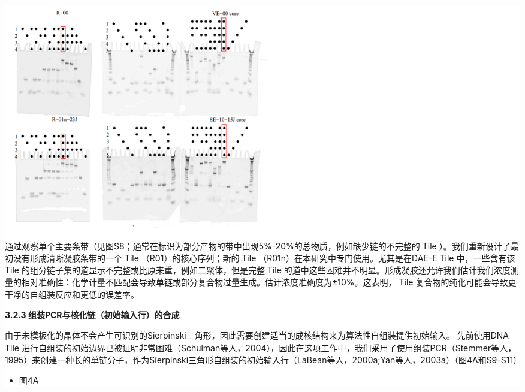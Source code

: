 <img src="./img/img_27.png" alt="i" style="zoom:43%;" />

通过观察单个主要条带（见图S8；通常在标识为部分产物的带中出现5%-20%的总物质，例如缺少链的不完整的 Tile ）。我们重新设计了最初没有形成清晰凝胶条带的一个 Tile （R01）的核心序列；新的 Tile （R01n）在本研究中专门使用。尤其是在DAE-E Tile 中，一些含有该 Tile 的组分链子集的道显示不完整或比原来重，例如二聚体，但是完整 Tile 的道中这些困难并不明显。形成凝胶还允许我们估计我们浓度测量的相对准确性：化学计量不匹配会导致单链或部分复合物过量生成。估计浓度准确度为±10%。这表明， Tile 复合物的纯化可能会导致更干净的自组装反应和更低的误差率。

**3.2.3 组装PCR与核化链（初始输入行）的合成**

<a name = "组装PCR回到原文"></a>

由于未模板化的晶体不会产生可识别的Sierpinski三角形，因此需要创建适当的成核结构来为算法性自组装提供初始输入。 先前使用DNA Tile 进行自组装的初始边界已被证明非常困难（Schulman等人，2004），因此在这项工作中，我们采用了使用[组装PCR](#组装PCR)（Stemmer等人，1995）来创建一种长的单链分子，作为Sierpinski三角形自组装的初始输入行（LaBean等人，2000a;Yan等人，2003a）（图4A和S9-S11）

- 图4A
